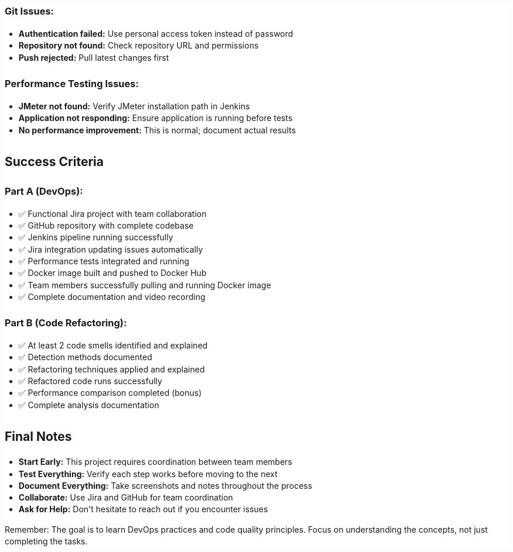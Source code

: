 ### Git Issues:
- **Authentication failed:** Use personal access token instead of password
- **Repository not found:** Check repository URL and permissions
- **Push rejected:** Pull latest changes first

### Performance Testing Issues:
- **JMeter not found:** Verify JMeter installation path in Jenkins
- **Application not responding:** Ensure application is running before tests
- **No performance improvement:** This is normal; document actual results

## Success Criteria

### Part A (DevOps):
- ✅ Functional Jira project with team collaboration
- ✅ GitHub repository with complete codebase
- ✅ Jenkins pipeline running successfully
- ✅ Jira integration updating issues automatically
- ✅ Performance tests integrated and running
- ✅ Docker image built and pushed to Docker Hub
- ✅ Team members successfully pulling and running Docker image
- ✅ Complete documentation and video recording

### Part B (Code Refactoring):
- ✅ At least 2 code smells identified and explained
- ✅ Detection methods documented
- ✅ Refactoring techniques applied and explained
- ✅ Refactored code runs successfully
- ✅ Performance comparison completed (bonus)
- ✅ Complete analysis documentation

## Final Notes

- **Start Early:** This project requires coordination between team members
- **Test Everything:** Verify each step works before moving to the next
- **Document Everything:** Take screenshots and notes throughout the process
- **Collaborate:** Use Jira and GitHub for team coordination
- **Ask for Help:** Don't hesitate to reach out if you encounter issues

Remember: The goal is to learn DevOps practices and code quality principles. Focus on understanding the concepts, not just completing the tasks.
